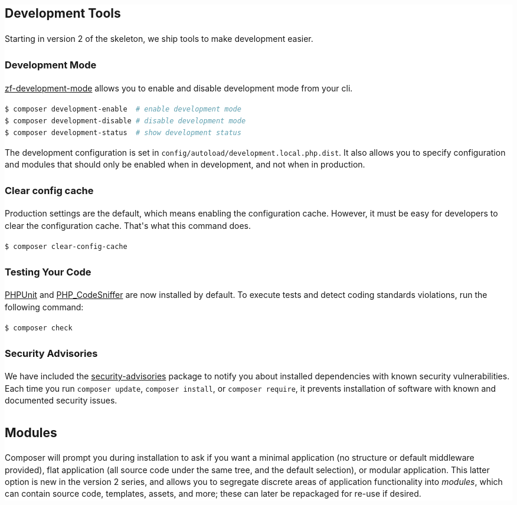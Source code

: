 ## Development Tools

Starting in version 2 of the skeleton, we ship tools to make development easier.

### Development Mode

[zf-development-mode](https://github.com/zfcampus/zf-development-mode) allows 
you to enable and disable development mode from your cli.

```bash
$ composer development-enable  # enable development mode
$ composer development-disable # disable development mode
$ composer development-status  # show development status
```

The development configuration is set in `config/autoload/development.local.php.dist`.
It also allows you to specify configuration and modules that should only be enabled 
when in development, and not when in production.

### Clear config cache

Production settings are the default, which means enabling the configuration cache. 
However, it must be easy for developers to clear the configuration cache. That's
what this command does.

```bash
$ composer clear-config-cache
```

### Testing Your Code

[PHPUnit](https://github.com/sebastianbergmann/phpunit) and 
[PHP_CodeSniffer](https://github.com/squizlabs/PHP_CodeSniffer) are now
installed by default. To execute tests and detect coding standards violations,
run the following command: 

```bash
$ composer check
```

### Security Advisories

We have included the [security-advisories](https://github.com/Roave/SecurityAdvisories)
package to notify you about installed dependencies with known security
vulnerabilities. Each time you run `composer update`, `composer install`, or
`composer require`, it prevents installation of software with known and
documented security issues.

## Modules

Composer will prompt you during installation to ask if you want a
minimal application (no structure or default middleware provided), flat
application (all source code under the same tree, and the default selection), or
modular application. This latter option is new in the version 2 series, and
allows you to segregate discrete areas of application functionality into
_modules_, which can contain source code, templates, assets, and more; these can
later be repackaged for re-use if desired.
